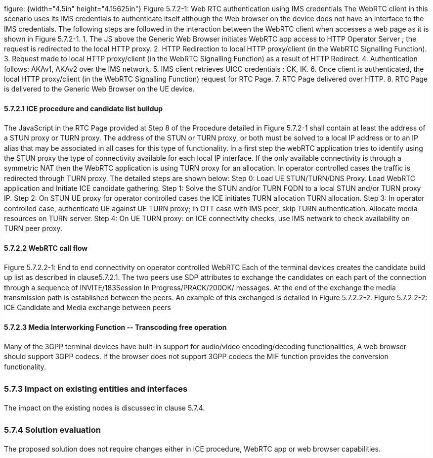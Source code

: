 figure:
{width="4.5in" height="4.15625in"}
Figure 5.7.2-1: Web RTC authentication using IMS credentials
The WebRTC client in this scenario uses its IMS credentials to authenticate
itself although the Web browser on the device does not have an interface to
the IMS credentials. The following steps are followed in the interaction
between the WebRTC client when accesses a web page as it is shown in Figure
5.7.2-1.
1\. The JS above the Generic Web Browser initiates WebRTC app access to HTTP
Operator Server ; the request is redirected to the local HTTP proxy.
2\. HTTP Redirection to local HTTP proxy/client (in the WebRTC Signalling
Function).
3\. Request made to local HTTP proxy/client (in the WebRTC Signalling
Function) as a result of HTTP Redirect.
4\. Authentication follows: AKAv1, AKAv2 over the IMS network.
5\. IMS client retrieves UICC credentials : CK, IK.
6\. Once client is authenticated, the local HTTP proxy/client (in the WebRTC
Signalling Function) request for RTC Page.
7\. RTC Page delivered over HTTP.
8\. RTC Page is delivered to the Generic Web Browser on the UE device.
#### 5.7.2.1 ICE procedure and candidate list buildup
The JavaScript in the RTC Page provided at Step 8 of the Procedure detailed in
Figure 5.7.2-1 shall contain at least the address of a STUN proxy or TURN
proxy. The address of the STUN or TURN proxy, or both must be solved to a
local IP address or to an IP alias that may be associated in all cases for
this type of functionality. In a first step the webRTC application tries to
identify using the STUN proxy the type of connectivity available for each
local IP interface. If the only available connectivity is through a symmetric
NAT then the WebRTC application is using TURN proxy for an allocation. In
operator controlled cases the traffic is redirected through TURN proxy. The
detailed steps are shown below:
Step 0: Load UE STUN/TURN/DNS Proxy. Load WebRTC application and Initiate ICE
candidate gathering.
Step 1: Solve the STUN and/or TURN FQDN to a local STUN and/or TURN proxy IP.
Step 2: On STUN UE proxy for operator controlled cases the ICE initiates TURN
allocation TURN allocation.
Step 3: In operator controlled case, authenticate UE against UE TURN proxy; in
OTT case with IMS peer, skip TURN authentication. Allocate media resources on
TURN server.
Step 4: On UE TURN proxy: on ICE connectivity checks, use IMS network to check
availability on TURN peer proxy.
#### 5.7.2.2 WebRTC call flow
Figure 5.7.2.2-1: End to end connectivity on operator controlled WebRTC
Each of the terminal devices creates the candidate build up list as described
in clause5.7.2.1. The two peers use SDP attributes to exchange the candidates
on each part of the connection through a sequence of INVITE/183Session In
Progress/PRACK/200OK/ messages. At the end of the exchange the media
transmission path is established between the peers. An example of this
exchanged is detailed in Figure 5.7.2.2-2.
Figure 5.7.2.2-2: ICE Candidate and Media exchange between peers
#### 5.7.2.3 Media Interworking Function -- Transcoding free operation
Many of the 3GPP terminal devices have built-in support for audio/video
encoding/decoding functionalities, A web browser should support 3GPP codecs.
If the browser does not support 3GPP codecs the MIF function provides the
conversion functionality.
### 5.7.3 Impact on existing entities and interfaces
The impact on the existing nodes is discussed in clause 5.7.4.
### 5.7.4 Solution evaluation
The proposed solution does not require changes either in ICE procedure, WebRTC
app or web browser capabilities.
